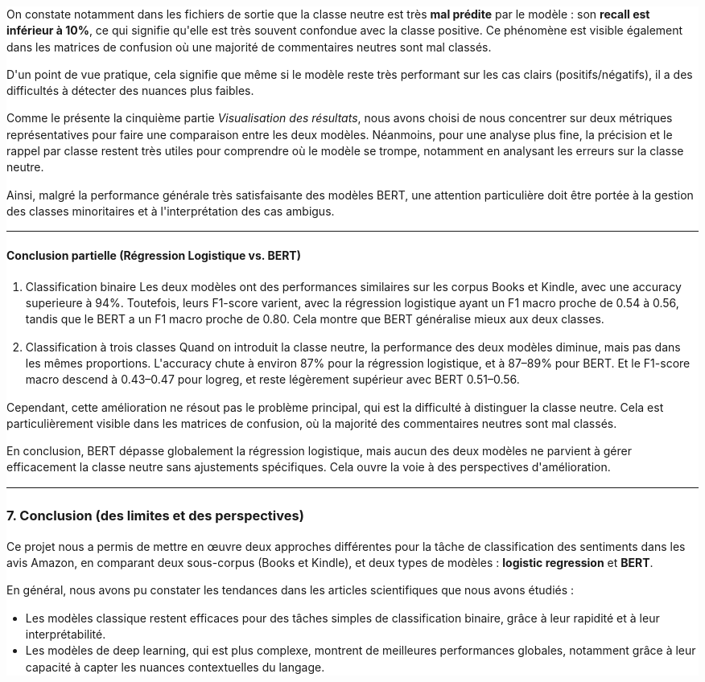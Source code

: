 On constate notamment dans les fichiers de sortie que la classe neutre est très **mal prédite** par le modèle : son **recall est inférieur à 10%**, ce qui signifie qu'elle est très souvent confondue avec la classe positive. Ce phénomène est visible également dans les matrices de confusion où une majorité de commentaires neutres sont mal classés.

D'un point de vue pratique, cela signifie que même si le modèle reste très performant sur les cas clairs (positifs/négatifs), il a des difficultés à détecter des nuances plus faibles. 

Comme le présente la cinquième partie *Visualisation des résultats*, nous avons choisi de nous concentrer sur deux métriques représentatives pour faire une comparaison entre les deux modèles. Néanmoins, pour une analyse plus fine, la précision et le rappel par classe restent très utiles pour comprendre où le modèle se trompe, notamment en analysant les erreurs sur la classe neutre. 

Ainsi, malgré la performance générale très satisfaisante des modèles BERT, une attention particulière doit être portée à la gestion des classes minoritaires et à l'interprétation des cas ambigus.

---

#### Conclusion partielle (Régression Logistique vs. BERT)

1. Classification binaire
Les deux modèles ont des performances similaires sur les corpus Books et Kindle, avec une accuracy superieure à 94%. Toutefois, leurs F1-score varient, avec la régression logistique ayant un F1 macro proche de 0.54 à 0.56, tandis que le BERT a un F1 macro proche de 0.80. Cela montre que BERT généralise mieux aux deux classes.

2. Classification à trois classes
Quand on introduit la classe neutre, la performance des deux modèles diminue, mais pas dans les mêmes proportions. L'accuracy chute à environ 87% pour la régression logistique, et à 87–89% pour BERT. Et le F1-score macro descend à 0.43–0.47 pour logreg, et reste légèrement supérieur avec BERT 0.51–0.56.

Cependant, cette amélioration ne résout pas le problème principal, qui est la difficulté à distinguer la classe neutre. Cela est particulièrement visible dans les matrices de confusion, où la majorité des commentaires neutres sont mal classés.

En conclusion, BERT dépasse globalement la régression logistique, mais aucun des deux modèles ne parvient à gérer efficacement la classe neutre sans ajustements spécifiques. Cela ouvre la voie à des perspectives d'amélioration.

---


### 7. Conclusion (des limites et des perspectives)

Ce projet nous a permis de mettre en œuvre deux approches différentes pour la tâche de classification des sentiments dans les avis Amazon, en comparant deux sous-corpus (Books et Kindle), et deux types de modèles : **logistic regression** et **BERT**.

En général, nous avons pu constater les tendances dans les articles scientifiques que nous avons étudiés : 
* Les modèles classique restent efficaces pour des tâches simples de classification binaire, grâce à leur rapidité et à leur interprétabilité.
* Les modèles de deep learning, qui est plus complexe, montrent de meilleures performances globales, notamment grâce à leur capacité à capter les nuances contextuelles du langage.
